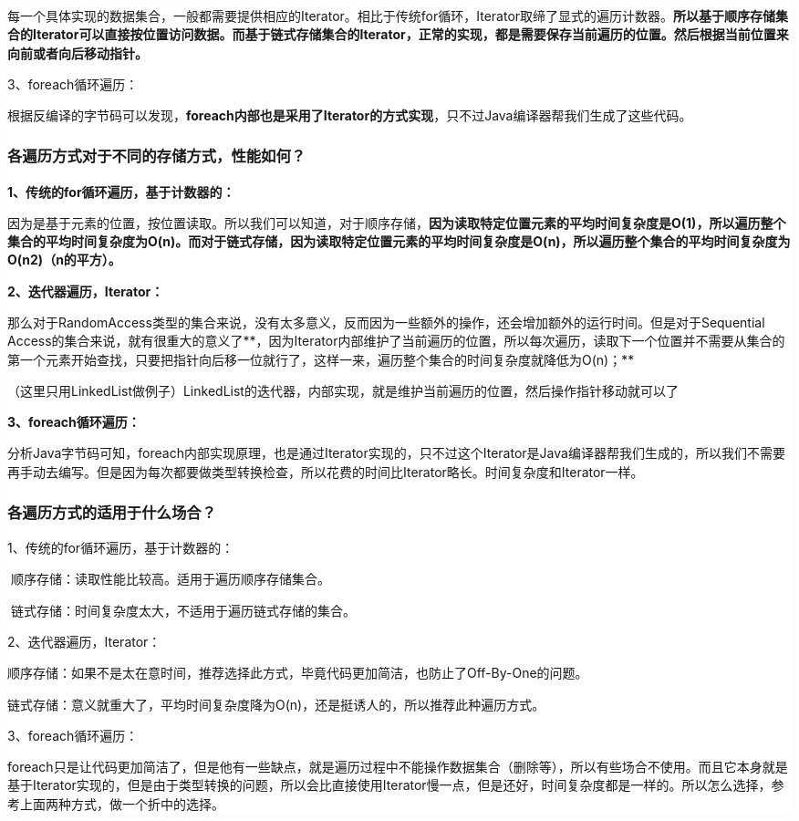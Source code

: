​    每一个具体实现的数据集合，一般都需要提供相应的Iterator。相比于传统for循环，Iterator取缔了显式的遍历计数器。**所以基于顺序存储集合的Iterator可以直接按位置访问数据。而基于链式存储集合的Iterator，正常的实现，都是需要保存当前遍历的位置。然后根据当前位置来向前或者向后移动指针。**

3、foreach循环遍历：

​    根据反编译的字节码可以发现，**foreach内部也是采用了Iterator的方式实现**，只不过Java编译器帮我们生成了这些代码。

 ### **各遍历方式对于不同的存储方式，性能如何？**

**1、传统的for循环遍历，基于计数器的：**

​	因为是基于元素的位置，按位置读取。所以我们可以知道，对于顺序存储，**因为读取特定位置元素的平均时间复杂度是O(1)，所以遍历整个集合的平均时间复杂度为O(n)。而对于链式存储，因为读取特定位置元素的平均时间复杂度是O(n)，所以遍历整个集合的平均时间复杂度为O(n2)（n的平方）。**

 **2、迭代器遍历，Iterator：**

​	 那么对于RandomAccess类型的集合来说，没有太多意义，反而因为一些额外的操作，还会增加额外的运行时间。但是对于Sequential Access的集合来说，就有很重大的意义了**，因为Iterator内部维护了当前遍历的位置，所以每次遍历，读取下一个位置并不需要从集合的第一个元素开始查找，只要把指针向后移一位就行了，这样一来，遍历整个集合的时间复杂度就降低为O(n)；**

（这里只用LinkedList做例子）LinkedList的迭代器，内部实现，就是维护当前遍历的位置，然后操作指针移动就可以了

**3、foreach循环遍历：**

​    分析Java字节码可知，foreach内部实现原理，也是通过Iterator实现的，只不过这个Iterator是Java编译器帮我们生成的，所以我们不需要再手动去编写。但是因为每次都要做类型转换检查，所以花费的时间比Iterator略长。时间复杂度和Iterator一样。

### **各遍历方式的适用于什么场合？**

1、传统的for循环遍历，基于计数器的：

​    顺序存储：读取性能比较高。适用于遍历顺序存储集合。

​    链式存储：时间复杂度太大，不适用于遍历链式存储的集合。

2、迭代器遍历，Iterator：

​    顺序存储：如果不是太在意时间，推荐选择此方式，毕竟代码更加简洁，也防止了Off-By-One的问题。

​    链式存储：意义就重大了，平均时间复杂度降为O(n)，还是挺诱人的，所以推荐此种遍历方式。

3、foreach循环遍历：

​    foreach只是让代码更加简洁了，但是他有一些缺点，就是遍历过程中不能操作数据集合（删除等），所以有些场合不使用。而且它本身就是基于Iterator实现的，但是由于类型转换的问题，所以会比直接使用Iterator慢一点，但是还好，时间复杂度都是一样的。所以怎么选择，参考上面两种方式，做一个折中的选择。

 